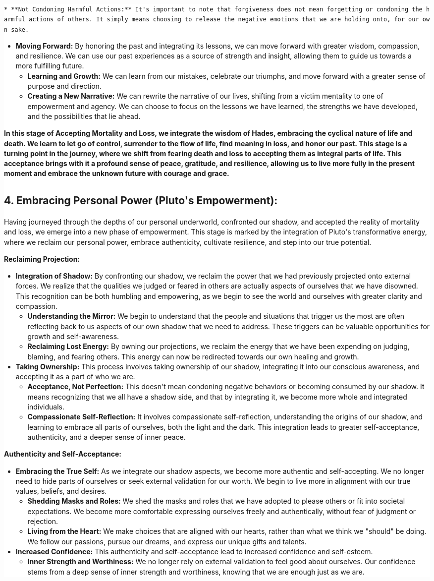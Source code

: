     * **Not Condoning Harmful Actions:** It's important to note that forgiveness does not mean forgetting or condoning the harmful actions of others. It simply means choosing to release the negative emotions that we are holding onto, for our own sake.
* **Moving Forward:** By honoring the past and integrating its lessons, we can move forward with greater wisdom, compassion, and resilience. We can use our past experiences as a source of strength and insight, allowing them to guide us towards a more fulfilling future. 
    * **Learning and Growth:** We can learn from our mistakes, celebrate our triumphs, and move forward with a greater sense of purpose and direction.
    * **Creating a New Narrative:**  We can rewrite the narrative of our lives, shifting from a victim mentality to one of empowerment and agency. We can choose to focus on the lessons we have learned, the strengths we have developed, and the possibilities that lie ahead.

**In this stage of Accepting Mortality and Loss, we integrate the wisdom of Hades, embracing the cyclical nature of life and death. We learn to let go of control, surrender to the flow of life, find meaning in loss, and honor our past. This stage is a turning point in the journey, where we shift from fearing death and loss to accepting them as integral parts of life. This acceptance brings with it a profound sense of peace, gratitude, and resilience, allowing us to live more fully in the present moment and embrace the unknown future with courage and grace.** 

## 4. Embracing Personal Power (Pluto's Empowerment):

Having journeyed through the depths of our personal underworld, confronted our shadow, and accepted the reality of mortality and loss, we emerge into a new phase of empowerment. This stage is marked by the integration of Pluto's transformative energy, where we reclaim our personal power, embrace authenticity, cultivate resilience, and step into our true potential.

**Reclaiming Projection:**

* **Integration of Shadow:**  By confronting our shadow, we reclaim the power that we had previously projected onto external forces. We realize that the qualities we judged or feared in others are actually aspects of ourselves that we have disowned. This recognition can be both humbling and empowering, as we begin to see the world and ourselves with greater clarity and compassion.
    * **Understanding the Mirror:**  We begin to understand that the people and situations that trigger us the most are often reflecting back to us aspects of our own shadow that we need to address. These triggers can be valuable opportunities for growth and self-awareness.
    * **Reclaiming Lost Energy:**  By owning our projections, we reclaim the energy that we have been expending on judging, blaming, and fearing others. This energy can now be redirected towards our own healing and growth.
* **Taking Ownership:** This process involves taking ownership of our shadow, integrating it into our conscious awareness, and accepting it as a part of who we are. 
    * **Acceptance, Not Perfection:** This doesn't mean condoning negative behaviors or becoming consumed by our shadow. It means recognizing that we all have a shadow side, and that by integrating it, we become more whole and integrated individuals. 
    * **Compassionate Self-Reflection:** It involves compassionate self-reflection, understanding the origins of our shadow, and learning to embrace all parts of ourselves, both the light and the dark. This integration leads to greater self-acceptance, authenticity, and a deeper sense of inner peace.

**Authenticity and Self-Acceptance:**

* **Embracing the True Self:**  As we integrate our shadow aspects, we become more authentic and self-accepting. We no longer need to hide parts of ourselves or seek external validation for our worth. We begin to live more in alignment with our true values, beliefs, and desires. 
    * **Shedding Masks and Roles:**  We shed the masks and roles that we have adopted to please others or fit into societal expectations. We become more comfortable expressing ourselves freely and authentically, without fear of judgment or rejection.
    * **Living from the Heart:** We make choices that are aligned with our hearts, rather than what we think we "should" be doing. We follow our passions, pursue our dreams, and express our unique gifts and talents.
* **Increased Confidence:** This authenticity and self-acceptance lead to increased confidence and self-esteem. 
    * **Inner Strength and Worthiness:** We no longer rely on external validation to feel good about ourselves. Our confidence stems from a deep sense of inner strength and worthiness, knowing that we are enough just as we are.